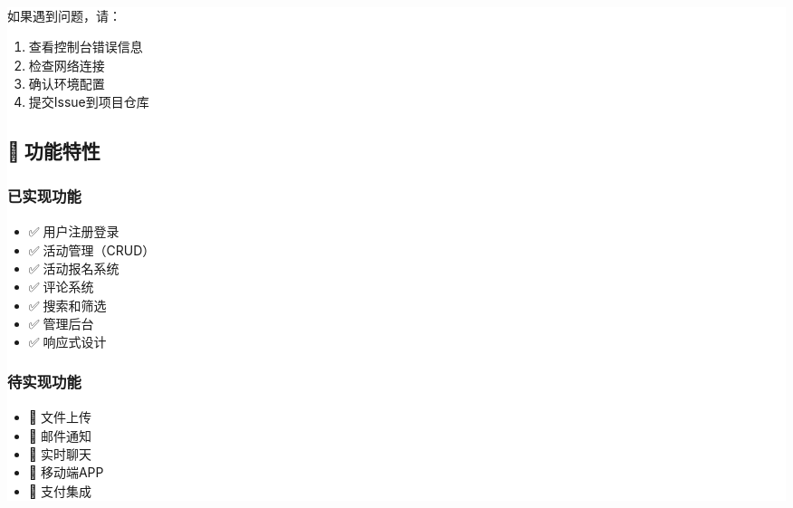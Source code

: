 如果遇到问题，请：
1. 查看控制台错误信息
2. 检查网络连接
3. 确认环境配置
4. 提交Issue到项目仓库

## 🎯 功能特性

### 已实现功能
- ✅ 用户注册登录
- ✅ 活动管理（CRUD）
- ✅ 活动报名系统
- ✅ 评论系统
- ✅ 搜索和筛选
- ✅ 管理后台
- ✅ 响应式设计

### 待实现功能
- 🔄 文件上传
- 🔄 邮件通知
- 🔄 实时聊天
- 🔄 移动端APP
- 🔄 支付集成